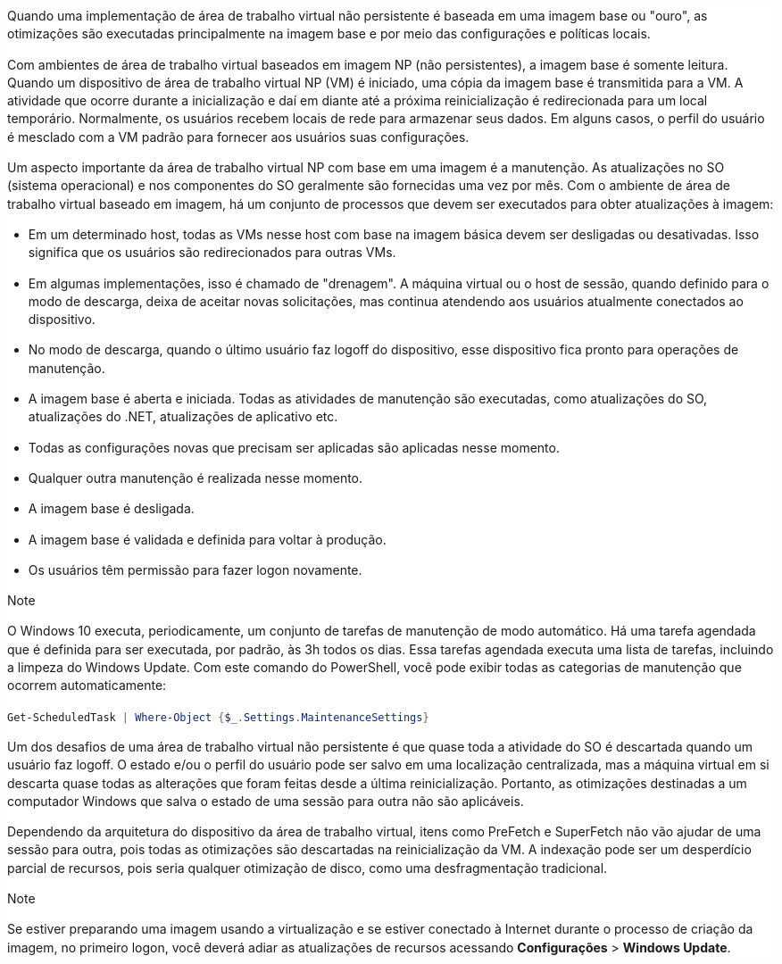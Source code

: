 Quando uma implementação de área de trabalho virtual não persistente é baseada em uma imagem base ou "ouro", as otimizações são executadas principalmente na imagem base e por meio das configurações e políticas locais.

Com ambientes de área de trabalho virtual baseados em imagem NP (não persistentes), a imagem base é somente leitura. Quando um dispositivo de área de trabalho virtual NP (VM) é iniciado, uma cópia da imagem base é transmitida para a VM. A atividade que ocorre durante a inicialização e daí em diante até a próxima reinicialização é redirecionada para um local temporário. Normalmente, os usuários recebem locais de rede para armazenar seus dados. Em alguns casos, o perfil do usuário é mesclado com a VM padrão para fornecer aos usuários suas configurações.

Um aspecto importante da área de trabalho virtual NP com base em uma imagem é a manutenção. As atualizações no SO (sistema operacional) e nos componentes do SO geralmente são fornecidas uma vez por mês. Com o ambiente de área de trabalho virtual baseado em imagem, há um conjunto de processos que devem ser executados para obter atualizações à imagem:

- Em um determinado host, todas as VMs nesse host com base na imagem básica devem ser desligadas ou desativadas. Isso significa que os usuários são redirecionados para outras VMs.

- Em algumas implementações, isso é chamado de "drenagem". A máquina virtual ou o host de sessão, quando definido para o modo de descarga, deixa de aceitar novas solicitações, mas continua atendendo aos usuários atualmente conectados ao dispositivo.

- No modo de descarga, quando o último usuário faz logoff do dispositivo, esse dispositivo fica pronto para operações de manutenção.
- A imagem base é aberta e iniciada. Todas as atividades de manutenção são executadas, como atualizações do SO, atualizações do .NET, atualizações de aplicativo etc.
- Todas as configurações novas que precisam ser aplicadas são aplicadas nesse momento.
- Qualquer outra manutenção é realizada nesse momento.
- A imagem base é desligada.
- A imagem base é validada e definida para voltar à produção.
- Os usuários têm permissão para fazer logon novamente.

> [!NOTE]
> O Windows 10 executa, periodicamente, um conjunto de tarefas de manutenção de modo automático. Há uma tarefa agendada que é definida para ser executada, por padrão, às 3h todos os dias. Essa tarefas agendada executa uma lista de tarefas, incluindo a limpeza do Windows Update. Com este comando do PowerShell, você pode exibir todas as categorias de manutenção que ocorrem automaticamente:
>
> ```powershell
> Get-ScheduledTask | Where-Object {$_.Settings.MaintenanceSettings}
> ```

Um dos desafios de uma área de trabalho virtual não persistente é que quase toda a atividade do SO é descartada quando um usuário faz logoff. O estado e/ou o perfil do usuário pode ser salvo em uma localização centralizada, mas a máquina virtual em si descarta quase todas as alterações que foram feitas desde a última reinicialização. Portanto, as otimizações destinadas a um computador Windows que salva o estado de uma sessão para outra não são aplicáveis.

Dependendo da arquitetura do dispositivo da área de trabalho virtual, itens como PreFetch e SuperFetch não vão ajudar de uma sessão para outra, pois todas as otimizações são descartadas na reinicialização da VM. A indexação pode ser um desperdício parcial de recursos, pois seria qualquer otimização de disco, como uma desfragmentação tradicional.

> [!NOTE]
> Se estiver preparando uma imagem usando a virtualização e se estiver conectado à Internet durante o processo de criação da imagem, no primeiro logon, você deverá adiar as atualizações de recursos acessando **Configurações** > **Windows Update**.
